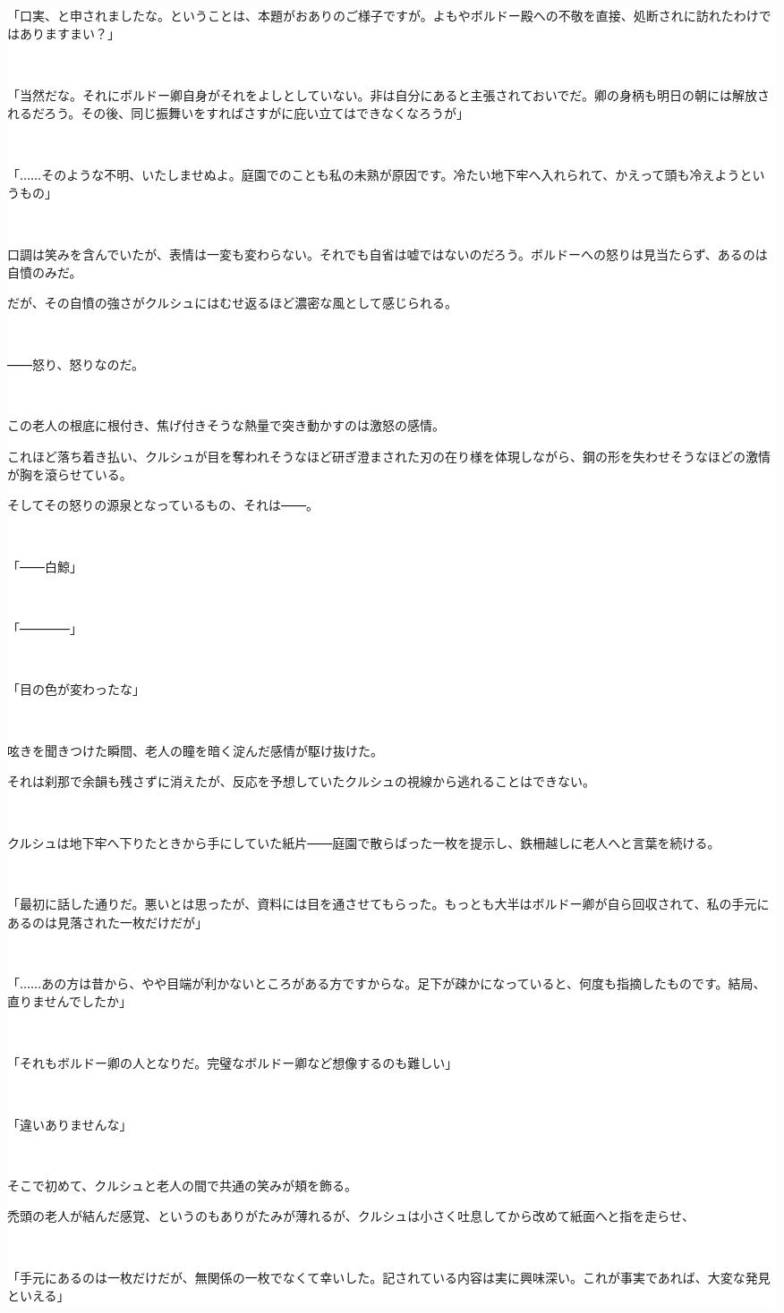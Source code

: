「口実、と申されましたな。ということは、本題がおありのご様子ですが。よもやボルドー殿への不敬を直接、処断されに訪れたわけではありますまい？」

　

「当然だな。それにボルドー卿自身がそれをよしとしていない。非は自分にあると主張されておいでだ。卿の身柄も明日の朝には解放されるだろう。その後、同じ振舞いをすればさすがに庇い立てはできなくなろうが」

　

「……そのような不明、いたしませぬよ。庭園でのことも私の未熟が原因です。冷たい地下牢へ入れられて、かえって頭も冷えようというもの」

　

口調は笑みを含んでいたが、表情は一変も変わらない。それでも自省は嘘ではないのだろう。ボルドーへの怒りは見当たらず、あるのは自憤のみだ。

だが、その自憤の強さがクルシュにはむせ返るほど濃密な風として感じられる。

　

――怒り、怒りなのだ。

　

この老人の根底に根付き、焦げ付きそうな熱量で突き動かすのは激怒の感情。

これほど落ち着き払い、クルシュが目を奪われそうなほど研ぎ澄まされた刃の在り様を体現しながら、鋼の形を失わせそうなほどの激情が胸を滾らせている。

そしてその怒りの源泉となっているもの、それは――。

　

「――白鯨」

　

「――――」

　

「目の色が変わったな」

　

呟きを聞きつけた瞬間、老人の瞳を暗く淀んだ感情が駆け抜けた。

それは刹那で余韻も残さずに消えたが、反応を予想していたクルシュの視線から逃れることはできない。

　

クルシュは地下牢へ下りたときから手にしていた紙片――庭園で散らばった一枚を提示し、鉄柵越しに老人へと言葉を続ける。

　

「最初に話した通りだ。悪いとは思ったが、資料には目を通させてもらった。もっとも大半はボルドー卿が自ら回収されて、私の手元にあるのは見落された一枚だけだが」

　

「……あの方は昔から、やや目端が利かないところがある方ですからな。足下が疎かになっていると、何度も指摘したものです。結局、直りませんでしたか」

　

「それもボルドー卿の人となりだ。完璧なボルドー卿など想像するのも難しい」

　

「違いありませんな」

　

そこで初めて、クルシュと老人の間で共通の笑みが頬を飾る。

禿頭の老人が結んだ感覚、というのもありがたみが薄れるが、クルシュは小さく吐息してから改めて紙面へと指を走らせ、

　

「手元にあるのは一枚だけだが、無関係の一枚でなくて幸いした。記されている内容は実に興味深い。これが事実であれば、大変な発見といえる」
